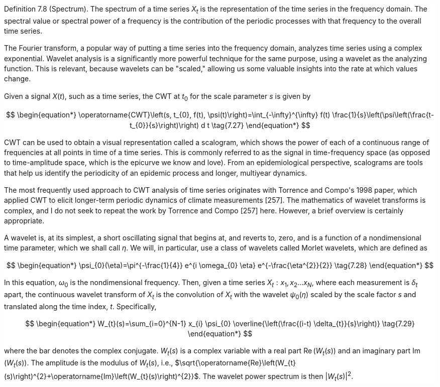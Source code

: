 Definition 7.8 (Spectrum). The spectrum of a time series $X_{t}$ is the representation of the time series in the frequency domain. The spectral value or spectral power of a frequency is the contribution of the periodic processes with that frequency to the overall time series.

The Fourier transform, a popular way of putting a time series into the frequency domain, analyzes time series using a complex exponential. Wavelet analysis is a significantly more powerful technique for the same purpose, using a wavelet as the analyzing function. This is relevant, because wavelets can be "scaled," allowing us some valuable insights into the rate at which values change.

Given a signal $X(t)$, such as a time series, the CWT at $t_{0}$ for the scale parameter $s$ is given by

$$
\begin{equation*}
\operatorname{CWT}\left(s, t_{0}, f(t), \psi(t)\right)=\int_{-\infty}^{\infty} f(t) \frac{1}{s}\left(\psi\left(\frac{t-t_{0}}{s}\right)\right) d t \tag{7.27}
\end{equation*}
$$

CWT can be used to obtain a visual representation called a scalogram, which shows the power of each of a continuous range of frequencies at all points in time of a time
series. This is commonly referred to as the signal in time-frequency space (as opposed to time-amplitude space, which is the epicurve we know and love). From an epidemiological perspective, scalograms are tools that help us identify the periodicity of an epidemic process and longer, multiyear dynamics.

The most frequently used approach to CWT analysis of time series originates with Torrence and Compo's 1998 paper, which applied CWT to elicit longer-term periodic dynamics of climate measurements [257]. The mathematics of wavelet transforms is complex, and I do not seek to repeat the work by Torrence and Compo [257] here. However, a brief overview is certainly appropriate.

A wavelet is, at its simplest, a short oscillating signal that begins at, and reverts to, zero, and is a function of a nondimensional time parameter, which we shall call $\eta$. We will, in particular, use a class of wavelets called Morlet wavelets, which are defined as

$$
\begin{equation*}
\psi_{0}(\eta)=\pi^{-\frac{1}{4}} e^{i \omega_{0} \eta} e^{-\frac{\eta^{2}}{2}} \tag{7.28}
\end{equation*}
$$

In this equation, $\omega_{0}$ is the nondimensional frequency. Then, given a time series $X_{t}: x_{1}, x_{2} \ldots x_{N}$, where each measurement is $\delta_{t}$ apart, the continuous wavelet transform of $X_{t}$ is the convolution of $X_{t}$ with the wavelet $\psi_{0}(\eta)$ scaled by the scale factor $s$ and translated along the time index, $t$. Specifically,

$$
\begin{equation*}
W_{t}(s)=\sum_{i=0}^{N-1} x_{i} \psi_{0} \overline{\left(\frac{(i-t) \delta_{t}}{s}\right)} \tag{7.29}
\end{equation*}
$$

where the bar denotes the complex conjugate. $W_{t}(s)$ is a complex variable with a real part $\operatorname{Re}\left(W_{t}(s)\right)$ and an imaginary part $\operatorname{Im}\left(W_{t}(s)\right)$. The amplitude is the modulus of $W_{t}(s)$, i.e., $\sqrt{\operatorname{Re}\left(W_{t}(s)\right)^{2}+\operatorname{Im}\left(W_{t}(s)\right)^{2}}$. The wavelet power spectrum is then $\left|W_{t}(s)\right|^{2}$.
